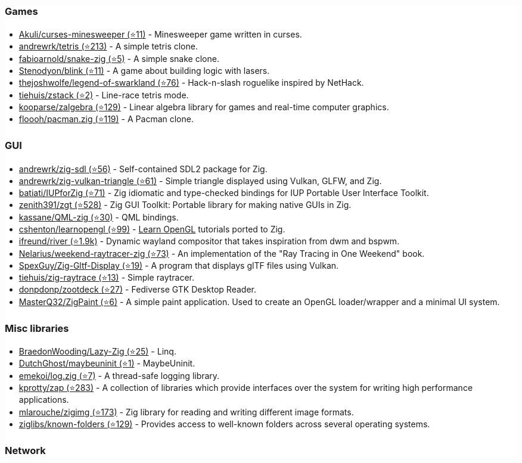### Games

*   [Akuli/curses-minesweeper (⭐11)](https://github.com/Akuli/curses-minesweeper) - Minesweeper game written in curses.
*   [andrewrk/tetris (⭐213)](https://github.com/andrewrk/tetris) - A simple tetris clone.
*   [fabioarnold/snake-zig (⭐5)](https://github.com/fabioarnold/snake-zig) - A simple snake clone.
*   [Stenodyon/blink (⭐11)](https://github.com/Stenodyon/blink) - A game about building logic with lasers.
*   [thejoshwolfe/legend-of-swarkland (⭐76)](https://github.com/thejoshwolfe/legend-of-swarkland) - Hack-n-slash roguelike inspired by NetHack.
*   [tiehuis/zstack (⭐2)](https://github.com/tiehuis/zstack) - Line-race tetris mode.
*   [kooparse/zalgebra (⭐129)](https://github.com/kooparse/zalgebra) - Linear algebra library for games and real-time computer graphics.
*   [floooh/pacman.zig (⭐119)](https://github.com/floooh/pacman.zig) - A Pacman clone.

### GUI

*   [andrewrk/zig-sdl (⭐56)](https://github.com/andrewrk/zig-sdl) - Self-contained SDL2 package for Zig.
*   [andrewrk/zig-vulkan-triangle (⭐61)](https://github.com/andrewrk/zig-vulkan-triangle) - Simple triangle displayed using Vulkan, GLFW, and Zig.
*   [batiati/IUPforZig (⭐71)](https://github.com/batiati/IUPforZig) - Zig idiomatic and type-checked bindings for IUP Portable User Interface Toolkit.
*   [zenith391/zgt (⭐528)](https://github.com/zenith391/zgt) - Zig GUI Toolkit: Portable library for making native GUIs in Zig.
*   [kassane/QML-zig (⭐30)](https://github.com/kassane/qml_zig) - QML bindings.
*   [cshenton/learnopengl (⭐99)](https://github.com/cshenton/learnopengl) - [Learn OpenGL](https://learnopengl.com) tutorials ported to Zig.
*   [ifreund/river (⭐1.9k)](https://github.com/ifreund/river) - Dynamic wayland compositor that takes inspiration from dwm and bspwm.
*   [Nelarius/weekend-raytracer-zig (⭐73)](https://github.com/Nelarius/weekend-raytracer-zig) - An implementation of the "Ray Tracing in One Weekend" book.
*   [SpexGuy/Zig-Gltf-Display (⭐19)](https://github.com/SpexGuy/Zig-Gltf-Display) - A program that displays glTF files using Vulkan.
*   [tiehuis/zig-raytrace (⭐13)](https://github.com/tiehuis/zig-raytrace) - Simple raytracer.
*   [donpdonp/zootdeck (⭐27)](https://github.com/donpdonp/zootdeck) - Fediverse GTK Desktop Reader.
*   [MasterQ32/ZigPaint (⭐6)](https://github.com/MasterQ32/ZigPaint) - A simple paint application. Used to create an OpenGL loader/wrapper and a minimal UI system.

### Misc libraries

*   [BraedonWooding/Lazy-Zig (⭐25)](https://github.com/BraedonWooding/Lazy-Zig) - Linq.
*   [DutchGhost/maybeuninit (⭐1)](https://github.com/DutchGhost/maybeuninit) - MaybeUninit.
*   [emekoi/log.zig (⭐7)](https://github.com/emekoi/log.zig) - A thread-safe logging library.
*   [kprotty/zap (⭐283)](https://github.com/kprotty/zap) - A collection of libraries which provide interfaces over the system for writing high performance applications.
*   [mlarouche/zigimg (⭐173)](https://github.com/mlarouche/zigimg) - Zig library for reading and writing different image formats.
*   [ziglibs/known-folders (⭐129)](https://github.com/ziglibs/known-folders) - Provides access to well-known folders across several operating systems.

### Network
